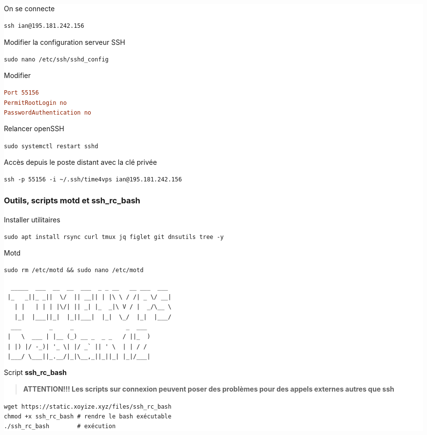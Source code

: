 On se connecte  

    ssh ian@195.181.242.156

Modifier la configuration serveur SSH  

    sudo nano /etc/ssh/sshd_config  

Modifier

```conf
Port 55156
PermitRootLogin no  
PasswordAuthentication no 
```

Relancer openSSH  

    sudo systemctl restart sshd

Accès depuis le poste distant avec la clé privée  

    ssh -p 55156 -i ~/.ssh/time4vps ian@195.181.242.156

### Outils, scripts motd et ssh_rc_bash

Installer utilitaires  

    sudo apt install rsync curl tmux jq figlet git dnsutils tree -y

Motd

    sudo rm /etc/motd && sudo nano /etc/motd

```
  _____  ___  __  __  ___  _ _ __   __ ___  ___ 
 |_   _||_ _||  \/  || __|| | |\ \ / /| _ \/ __|
   | |   | | | |\/| || _| |_  _|\ V / |  _/\__ \
   |_|  |___||_|  |_||___|  |_|  \_/  |_|  |___/
  ___        _     _               _  ___       
 |   \  ___ | |__ (_) __ _  _ _   / ||_  )      
 | |) |/ -_)| '_ \| |/ _` || ' \  | | / /       
 |___/ \___||_.__/|_|\__,_||_||_| |_|/___|      
```


Script **ssh_rc_bash**  
>**ATTENTION!!! Les scripts sur connexion peuvent poser des problèmes pour des appels externes autres que ssh**

    wget https://static.xoyize.xyz/files/ssh_rc_bash
    chmod +x ssh_rc_bash # rendre le bash exécutable
    ./ssh_rc_bash        # exécution
